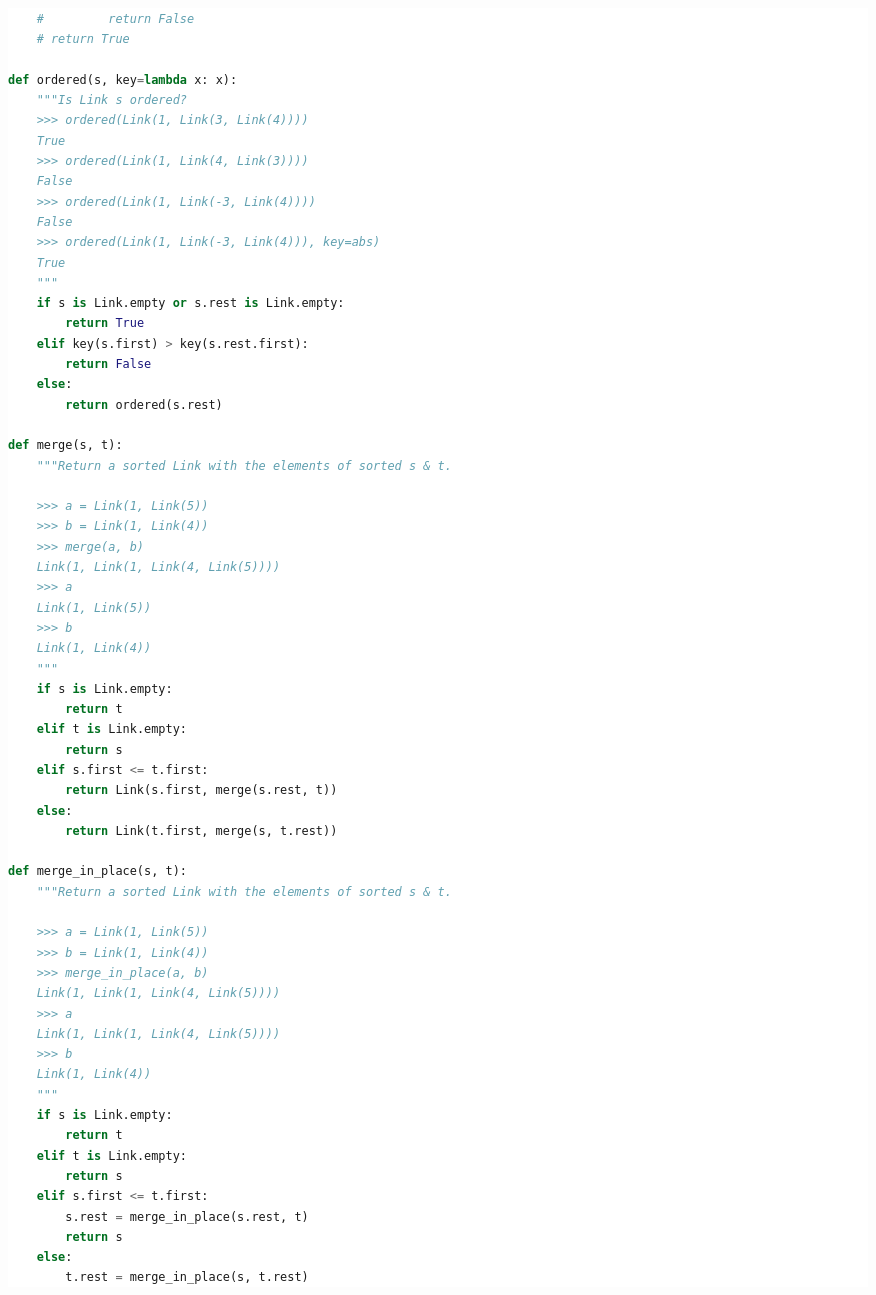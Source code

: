 ``` python
    #         return False
    # return True

def ordered(s, key=lambda x: x):
    """Is Link s ordered?
    >>> ordered(Link(1, Link(3, Link(4))))
    True
    >>> ordered(Link(1, Link(4, Link(3))))
    False
    >>> ordered(Link(1, Link(-3, Link(4))))
    False
    >>> ordered(Link(1, Link(-3, Link(4))), key=abs)
    True
    """
    if s is Link.empty or s.rest is Link.empty:
        return True
    elif key(s.first) > key(s.rest.first):
        return False
    else:
        return ordered(s.rest)

def merge(s, t):
    """Return a sorted Link with the elements of sorted s & t.

    >>> a = Link(1, Link(5))
    >>> b = Link(1, Link(4))
    >>> merge(a, b)
    Link(1, Link(1, Link(4, Link(5))))
    >>> a
    Link(1, Link(5))
    >>> b
    Link(1, Link(4))
    """
    if s is Link.empty:
        return t
    elif t is Link.empty:
        return s
    elif s.first <= t.first:
        return Link(s.first, merge(s.rest, t))
    else:
        return Link(t.first, merge(s, t.rest))

def merge_in_place(s, t):
    """Return a sorted Link with the elements of sorted s & t.

    >>> a = Link(1, Link(5))
    >>> b = Link(1, Link(4))
    >>> merge_in_place(a, b)
    Link(1, Link(1, Link(4, Link(5))))
    >>> a
    Link(1, Link(1, Link(4, Link(5))))
    >>> b
    Link(1, Link(4))
    """
    if s is Link.empty:
        return t
    elif t is Link.empty:
        return s
    elif s.first <= t.first:
        s.rest = merge_in_place(s.rest, t)
        return s
    else:
        t.rest = merge_in_place(s, t.rest)
```
